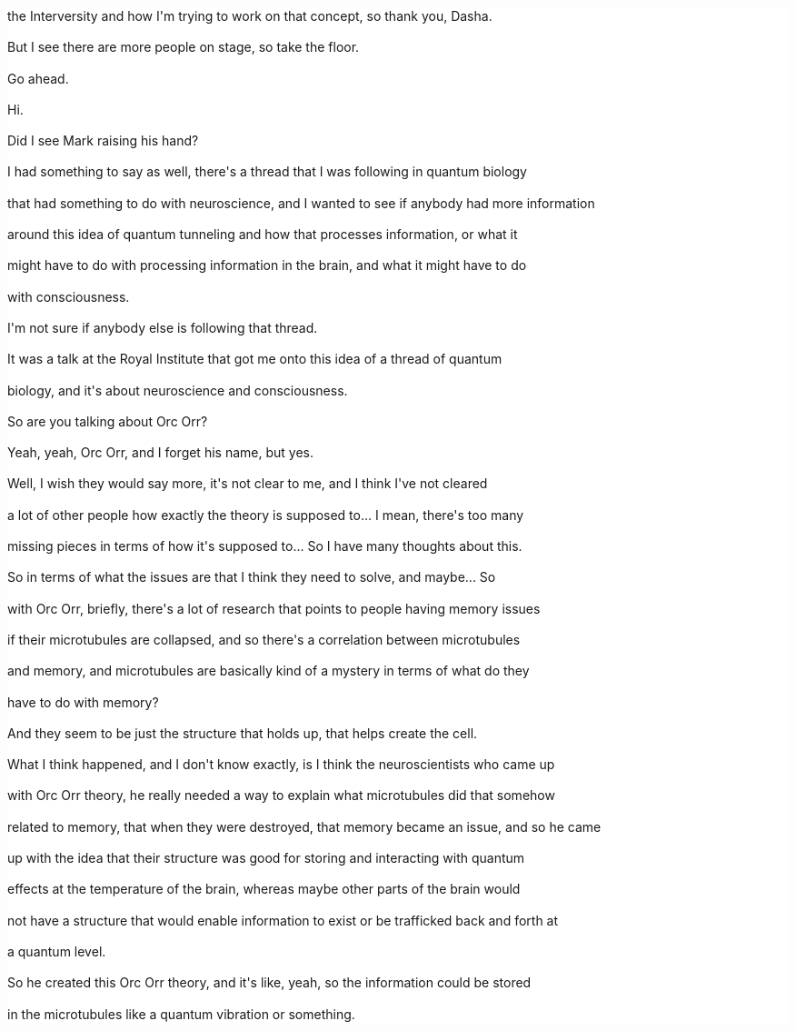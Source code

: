 the Interversity and how I'm trying to work on that concept, so thank you, Dasha.

But I see there are more people on stage, so take the floor.

Go ahead.

Hi.

Did I see Mark raising his hand?

I had something to say as well, there's a thread that I was following in quantum biology

that had something to do with neuroscience, and I wanted to see if anybody had more information

around this idea of quantum tunneling and how that processes information, or what it

might have to do with processing information in the brain, and what it might have to do

with consciousness.

I'm not sure if anybody else is following that thread.

It was a talk at the Royal Institute that got me onto this idea of a thread of quantum

biology, and it's about neuroscience and consciousness.

So are you talking about Orc Orr?

Yeah, yeah, Orc Orr, and I forget his name, but yes.

Well, I wish they would say more, it's not clear to me, and I think I've not cleared

a lot of other people how exactly the theory is supposed to... I mean, there's too many

missing pieces in terms of how it's supposed to... So I have many thoughts about this.

So in terms of what the issues are that I think they need to solve, and maybe... So

with Orc Orr, briefly, there's a lot of research that points to people having memory issues

if their microtubules are collapsed, and so there's a correlation between microtubules

and memory, and microtubules are basically kind of a mystery in terms of what do they

have to do with memory?

And they seem to be just the structure that holds up, that helps create the cell.

What I think happened, and I don't know exactly, is I think the neuroscientists who came up

with Orc Orr theory, he really needed a way to explain what microtubules did that somehow

related to memory, that when they were destroyed, that memory became an issue, and so he came

up with the idea that their structure was good for storing and interacting with quantum

effects at the temperature of the brain, whereas maybe other parts of the brain would

not have a structure that would enable information to exist or be trafficked back and forth at

a quantum level.

So he created this Orc Orr theory, and it's like, yeah, so the information could be stored

in the microtubules like a quantum vibration or something.
